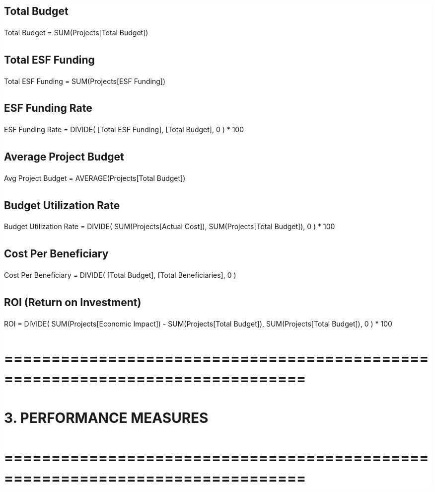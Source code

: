 ## Total Budget
Total Budget = SUM(Projects[Total Budget])

## Total ESF Funding
Total ESF Funding = SUM(Projects[ESF Funding])

## ESF Funding Rate
ESF Funding Rate = 
DIVIDE(
    [Total ESF Funding],
    [Total Budget],
    0
) * 100

## Average Project Budget
Avg Project Budget = 
AVERAGE(Projects[Total Budget])

## Budget Utilization Rate
Budget Utilization Rate = 
DIVIDE(
    SUM(Projects[Actual Cost]),
    SUM(Projects[Total Budget]),
    0
) * 100

## Cost Per Beneficiary
Cost Per Beneficiary = 
DIVIDE(
    [Total Budget],
    [Total Beneficiaries],
    0
)

## ROI (Return on Investment)
ROI = 
DIVIDE(
    SUM(Projects[Economic Impact]) - SUM(Projects[Total Budget]),
    SUM(Projects[Total Budget]),
    0
) * 100

# =============================================================================
# 3. PERFORMANCE MEASURES
# =============================================================================
